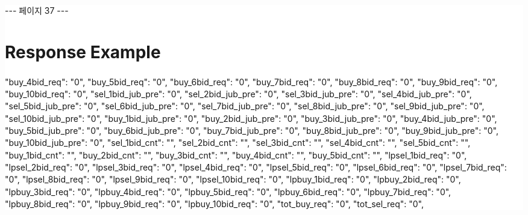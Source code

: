 
--- 페이지 37 ---

# Response Example
"buy_4bid_req": "0",
"buy_5bid_req": "0",
"buy_6bid_req": "0",
"buy_7bid_req": "0",
"buy_8bid_req": "0",
"buy_9bid_req": "0",
"buy_10bid_req": "0",
"sel_1bid_jub_pre": "0",
"sel_2bid_jub_pre": "0",
"sel_3bid_jub_pre": "0",
"sel_4bid_jub_pre": "0",
"sel_5bid_jub_pre": "0",
"sel_6bid_jub_pre": "0",
"sel_7bid_jub_pre": "0",
"sel_8bid_jub_pre": "0",
"sel_9bid_jub_pre": "0",
"sel_10bid_jub_pre": "0",
"buy_1bid_jub_pre": "0",
"buy_2bid_jub_pre": "0",
"buy_3bid_jub_pre": "0",
"buy_4bid_jub_pre": "0",
"buy_5bid_jub_pre": "0",
"buy_6bid_jub_pre": "0",
"buy_7bid_jub_pre": "0",
"buy_8bid_jub_pre": "0",
"buy_9bid_jub_pre": "0",
"buy_10bid_jub_pre": "0",
"sel_1bid_cnt": "",
"sel_2bid_cnt": "",
"sel_3bid_cnt": "",
"sel_4bid_cnt": "",
"sel_5bid_cnt": "",
"buy_1bid_cnt": "",
"buy_2bid_cnt": "",
"buy_3bid_cnt": "",
"buy_4bid_cnt": "",
"buy_5bid_cnt": "",
"lpsel_1bid_req": "0",
"lpsel_2bid_req": "0",
"lpsel_3bid_req": "0",
"lpsel_4bid_req": "0",
"lpsel_5bid_req": "0",
"lpsel_6bid_req": "0",
"lpsel_7bid_req": "0",
"lpsel_8bid_req": "0",
"lpsel_9bid_req": "0",
"lpsel_10bid_req": "0",
"lpbuy_1bid_req": "0",
"lpbuy_2bid_req": "0",
"lpbuy_3bid_req": "0",
"lpbuy_4bid_req": "0",
"lpbuy_5bid_req": "0",
"lpbuy_6bid_req": "0",
"lpbuy_7bid_req": "0",
"lpbuy_8bid_req": "0",
"lpbuy_9bid_req": "0",
"lpbuy_10bid_req": "0",
"tot_buy_req": "0",
"tot_sel_req": "0",